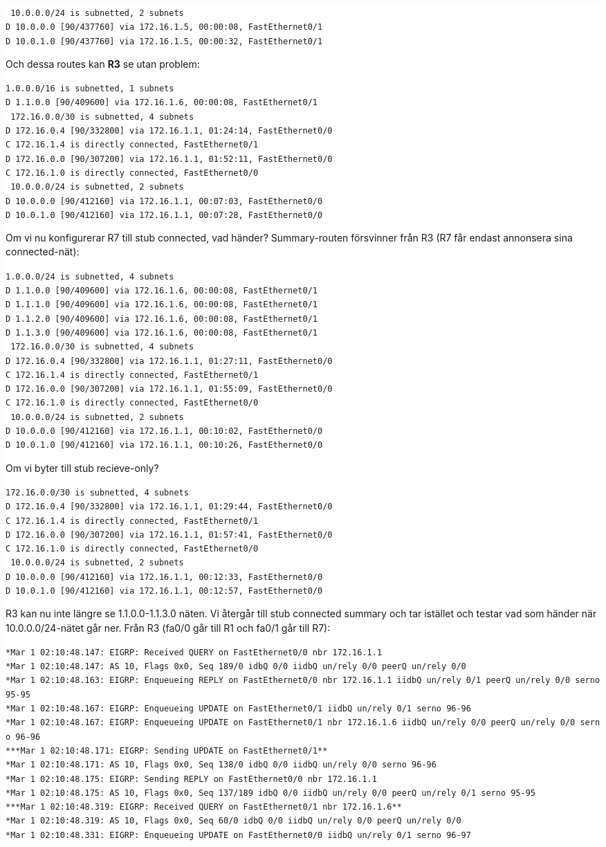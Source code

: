 ```
 10.0.0.0/24 is subnetted, 2 subnets
D 10.0.0.0 [90/437760] via 172.16.1.5, 00:00:08, FastEthernet0/1
D 10.0.1.0 [90/437760] via 172.16.1.5, 00:00:32, FastEthernet0/1
```
Och dessa routes kan **R3** se utan problem:
```
1.0.0.0/16 is subnetted, 1 subnets
D 1.1.0.0 [90/409600] via 172.16.1.6, 00:00:08, FastEthernet0/1
 172.16.0.0/30 is subnetted, 4 subnets
D 172.16.0.4 [90/332800] via 172.16.1.1, 01:24:14, FastEthernet0/0
C 172.16.1.4 is directly connected, FastEthernet0/1
D 172.16.0.0 [90/307200] via 172.16.1.1, 01:52:11, FastEthernet0/0
C 172.16.1.0 is directly connected, FastEthernet0/0
 10.0.0.0/24 is subnetted, 2 subnets
D 10.0.0.0 [90/412160] via 172.16.1.1, 00:07:03, FastEthernet0/0
D 10.0.1.0 [90/412160] via 172.16.1.1, 00:07:28, FastEthernet0/0
```
Om vi nu konfigurerar R7 till stub connected, vad händer? Summary-routen försvinner från R3 (R7 får endast annonsera sina connected-nät):
```
1.0.0.0/24 is subnetted, 4 subnets
D 1.1.0.0 [90/409600] via 172.16.1.6, 00:00:08, FastEthernet0/1
D 1.1.1.0 [90/409600] via 172.16.1.6, 00:00:08, FastEthernet0/1
D 1.1.2.0 [90/409600] via 172.16.1.6, 00:00:08, FastEthernet0/1
D 1.1.3.0 [90/409600] via 172.16.1.6, 00:00:08, FastEthernet0/1
 172.16.0.0/30 is subnetted, 4 subnets
D 172.16.0.4 [90/332800] via 172.16.1.1, 01:27:11, FastEthernet0/0
C 172.16.1.4 is directly connected, FastEthernet0/1
D 172.16.0.0 [90/307200] via 172.16.1.1, 01:55:09, FastEthernet0/0
C 172.16.1.0 is directly connected, FastEthernet0/0
 10.0.0.0/24 is subnetted, 2 subnets
D 10.0.0.0 [90/412160] via 172.16.1.1, 00:10:02, FastEthernet0/0
D 10.0.1.0 [90/412160] via 172.16.1.1, 00:10:26, FastEthernet0/0
```
Om vi byter till stub recieve-only?
```
172.16.0.0/30 is subnetted, 4 subnets
D 172.16.0.4 [90/332800] via 172.16.1.1, 01:29:44, FastEthernet0/0
C 172.16.1.4 is directly connected, FastEthernet0/1
D 172.16.0.0 [90/307200] via 172.16.1.1, 01:57:41, FastEthernet0/0
C 172.16.1.0 is directly connected, FastEthernet0/0
 10.0.0.0/24 is subnetted, 2 subnets
D 10.0.0.0 [90/412160] via 172.16.1.1, 00:12:33, FastEthernet0/0
D 10.0.1.0 [90/412160] via 172.16.1.1, 00:12:57, FastEthernet0/0
```
R3 kan nu inte längre se 1.1.0.0-1.1.3.0 näten. Vi återgår till stub connected summary och tar istället och testar vad som händer när 10.0.0.0/24-nätet går ner. Från R3 (fa0/0 går till R1 och fa0/1 går till R7):
```
*Mar 1 02:10:48.147: EIGRP: Received QUERY on FastEthernet0/0 nbr 172.16.1.1
*Mar 1 02:10:48.147: AS 10, Flags 0x0, Seq 189/0 idbQ 0/0 iidbQ un/rely 0/0 peerQ un/rely 0/0
*Mar 1 02:10:48.163: EIGRP: Enqueueing REPLY on FastEthernet0/0 nbr 172.16.1.1 iidbQ un/rely 0/1 peerQ un/rely 0/0 serno 95-95
*Mar 1 02:10:48.167: EIGRP: Enqueueing UPDATE on FastEthernet0/1 iidbQ un/rely 0/1 serno 96-96
*Mar 1 02:10:48.167: EIGRP: Enqueueing UPDATE on FastEthernet0/1 nbr 172.16.1.6 iidbQ un/rely 0/0 peerQ un/rely 0/0 serno 96-96
***Mar 1 02:10:48.171: EIGRP: Sending UPDATE on FastEthernet0/1**
*Mar 1 02:10:48.171: AS 10, Flags 0x0, Seq 138/0 idbQ 0/0 iidbQ un/rely 0/0 serno 96-96
*Mar 1 02:10:48.175: EIGRP: Sending REPLY on FastEthernet0/0 nbr 172.16.1.1
*Mar 1 02:10:48.175: AS 10, Flags 0x0, Seq 137/189 idbQ 0/0 iidbQ un/rely 0/0 peerQ un/rely 0/1 serno 95-95
***Mar 1 02:10:48.319: EIGRP: Received QUERY on FastEthernet0/1 nbr 172.16.1.6**
*Mar 1 02:10:48.319: AS 10, Flags 0x0, Seq 60/0 idbQ 0/0 iidbQ un/rely 0/0 peerQ un/rely 0/0
*Mar 1 02:10:48.331: EIGRP: Enqueueing UPDATE on FastEthernet0/0 iidbQ un/rely 0/1 serno 96-97
```